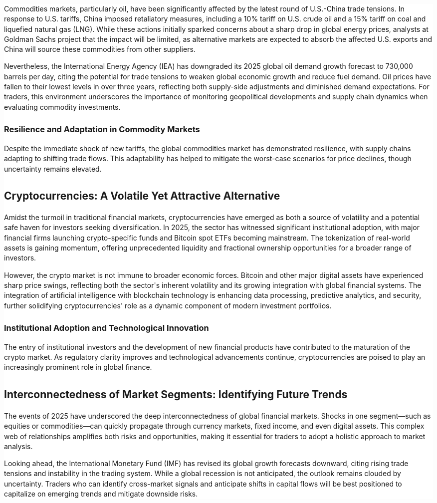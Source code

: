 Commodities markets, particularly oil, have been significantly affected by the latest round of U.S.-China trade tensions. In response to U.S. tariffs, China imposed retaliatory measures, including a 10% tariff on U.S. crude oil and a 15% tariff on coal and liquefied natural gas (LNG). While these actions initially sparked concerns about a sharp drop in global energy prices, analysts at Goldman Sachs project that the impact will be limited, as alternative markets are expected to absorb the affected U.S. exports and China will source these commodities from other suppliers.

Nevertheless, the International Energy Agency (IEA) has downgraded its 2025 global oil demand growth forecast to 730,000 barrels per day, citing the potential for trade tensions to weaken global economic growth and reduce fuel demand. Oil prices have fallen to their lowest levels in over three years, reflecting both supply-side adjustments and diminished demand expectations. For traders, this environment underscores the importance of monitoring geopolitical developments and supply chain dynamics when evaluating commodity investments.

### Resilience and Adaptation in Commodity Markets

Despite the immediate shock of new tariffs, the global commodities market has demonstrated resilience, with supply chains adapting to shifting trade flows. This adaptability has helped to mitigate the worst-case scenarios for price declines, though uncertainty remains elevated.

## Cryptocurrencies: A Volatile Yet Attractive Alternative

Amidst the turmoil in traditional financial markets, cryptocurrencies have emerged as both a source of volatility and a potential safe haven for investors seeking diversification. In 2025, the sector has witnessed significant institutional adoption, with major financial firms launching crypto-specific funds and Bitcoin spot ETFs becoming mainstream. The tokenization of real-world assets is gaining momentum, offering unprecedented liquidity and fractional ownership opportunities for a broader range of investors.

However, the crypto market is not immune to broader economic forces. Bitcoin and other major digital assets have experienced sharp price swings, reflecting both the sector's inherent volatility and its growing integration with global financial systems. The integration of artificial intelligence with blockchain technology is enhancing data processing, predictive analytics, and security, further solidifying cryptocurrencies' role as a dynamic component of modern investment portfolios.

### Institutional Adoption and Technological Innovation

The entry of institutional investors and the development of new financial products have contributed to the maturation of the crypto market. As regulatory clarity improves and technological advancements continue, cryptocurrencies are poised to play an increasingly prominent role in global finance.

## Interconnectedness of Market Segments: Identifying Future Trends

The events of 2025 have underscored the deep interconnectedness of global financial markets. Shocks in one segment—such as equities or commodities—can quickly propagate through currency markets, fixed income, and even digital assets. This complex web of relationships amplifies both risks and opportunities, making it essential for traders to adopt a holistic approach to market analysis.

Looking ahead, the International Monetary Fund (IMF) has revised its global growth forecasts downward, citing rising trade tensions and instability in the trading system. While a global recession is not anticipated, the outlook remains clouded by uncertainty. Traders who can identify cross-market signals and anticipate shifts in capital flows will be best positioned to capitalize on emerging trends and mitigate downside risks.
